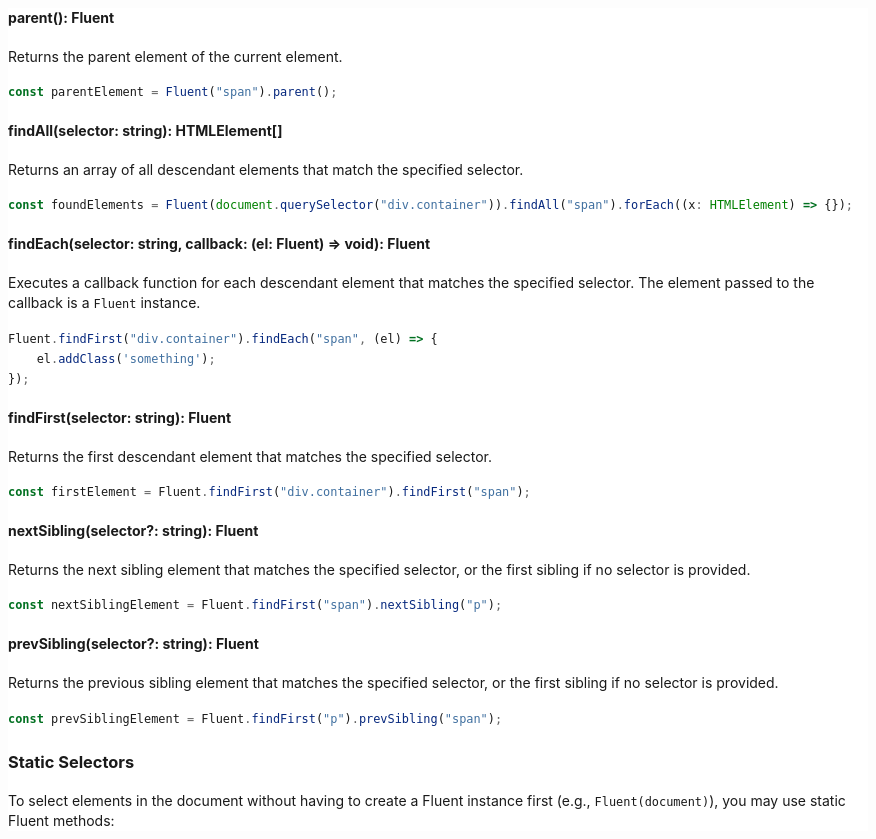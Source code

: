 #### parent(): Fluent<HTMLElement>

Returns the parent element of the current element.

```typescript
const parentElement = Fluent("span").parent();
```

#### findAll(selector: string): HTMLElement[]

Returns an array of all descendant elements that match the specified selector.

```typescript
const foundElements = Fluent(document.querySelector("div.container")).findAll("span").forEach((x: HTMLElement) => {});
```

#### findEach(selector: string, callback: (el: Fluent) => void): Fluent

Executes a callback function for each descendant element that matches the specified selector. The element passed to the callback is a `Fluent` instance.

```typescript
Fluent.findFirst("div.container").findEach("span", (el) => {
    el.addClass('something');
});
```

#### findFirst(selector: string): Fluent<HTMLElement>

Returns the first descendant element that matches the specified selector.

```typescript
const firstElement = Fluent.findFirst("div.container").findFirst("span");
```

#### nextSibling(selector?: string): Fluent<any>

Returns the next sibling element that matches the specified selector, or the first sibling if no selector is provided.

```typescript
const nextSiblingElement = Fluent.findFirst("span").nextSibling("p");
```

#### prevSibling(selector?: string): Fluent<any>

Returns the previous sibling element that matches the specified selector, or the first sibling if no selector is provided.

```typescript
const prevSiblingElement = Fluent.findFirst("p").prevSibling("span");
```

### Static Selectors

To select elements in the document without having to create a Fluent instance first (e.g., `Fluent(document)`), you may use static Fluent methods:
